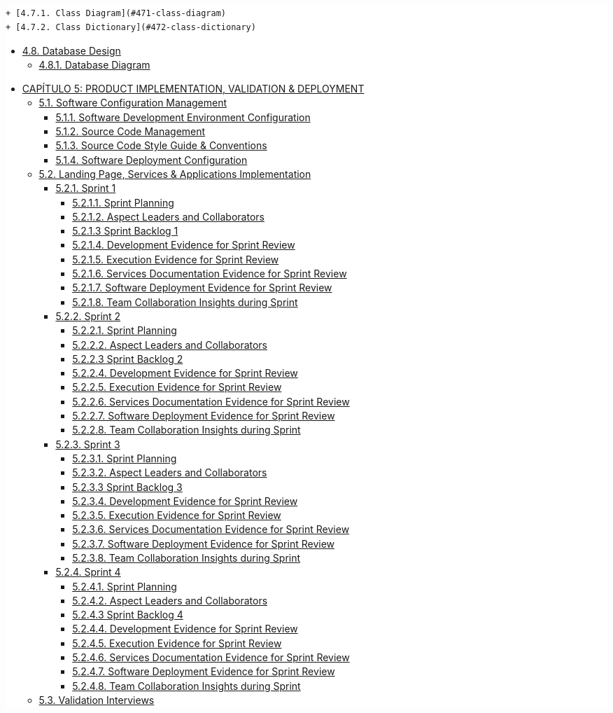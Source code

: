     + [4.7.1. Class Diagram](#471-class-diagram)
    + [4.7.2. Class Dictionary](#472-class-dictionary)
  * [4.8. Database Design](#48-database-design)
    + [4.8.1. Database Diagram](#481-database-diagram)

- [CAPÍTULO 5: PRODUCT IMPLEMENTATION, VALIDATION & DEPLOYMENT](#capítulo-5-product-implementation-validation-&-deployment)
  * [5.1. Software Configuration Management](#51-software-configuration-management)
    + [5.1.1. Software Development Environment Configuration](#511-software-development-environment-configuration)
    + [5.1.2. Source Code Management](#512-source-code-management)
    + [5.1.3. Source Code Style Guide & Conventions](#513-source-code-style-guide--conventions)
    + [5.1.4. Software Deployment Configuration](#514-software-deployment-configuration)
  * [5.2. Landing Page, Services & Applications Implementation](#52-landing-page-services--applications-implementation)
    + [5.2.1. Sprint 1](#521-sprint-1)
      - [5.2.1.1. Sprint Planning](#5211-sprint-planning)
      - [5.2.1.2. Aspect Leaders and Collaborators](#5212-aspect-leaders-and-collaborators)
      - [5.2.1.3 Sprint Backlog 1](#5213-sprint-backlog-1)
      - [5.2.1.4. Development Evidence for Sprint Review](#5214-development-evidence-for-sprint-review)
      - [5.2.1.5. Execution Evidence for Sprint Review](#5215-execution-evidence-for-sprint-review)
      - [5.2.1.6. Services Documentation Evidence for Sprint Review](#5216-services-documentation-evidence-for-sprint-review)
      - [5.2.1.7. Software Deployment Evidence for Sprint Review](#5217-software-deployment-evidence-for-sprint-review)
      - [5.2.1.8. Team Collaboration Insights during Sprint](#5218-team-collaboration-insights-during-sprint)
    + [5.2.2. Sprint 2](#522-sprint-2)
      - [5.2.2.1. Sprint Planning](#5221-sprint-planning)
      - [5.2.2.2. Aspect Leaders and Collaborators](#5222-aspect-leaders-and-collaborators)
      - [5.2.2.3 Sprint Backlog 2](#5223-sprint-backlog-2)
      - [5.2.2.4. Development Evidence for Sprint Review](#5224-development-evidence-for-sprint-review)
      - [5.2.2.5. Execution Evidence for Sprint Review](#5225-execution-evidence-for-sprint-review)
      - [5.2.2.6. Services Documentation Evidence for Sprint Review](#5226-services-documentation-evidence-for-sprint-review)
      - [5.2.2.7. Software Deployment Evidence for Sprint Review](#5227-software-deployment-evidence-for-sprint-review)
      - [5.2.2.8. Team Collaboration Insights during Sprint](#5228-team-collaboration-insights-during-sprint)
    + [5.2.3. Sprint 3](#523-sprint-3)
      - [5.2.3.1. Sprint Planning](#5231-sprint-planning)
      - [5.2.3.2. Aspect Leaders and Collaborators](#5232-aspect-leaders-and-collaborators)
      - [5.2.3.3 Sprint Backlog 3](#5233-sprint-backlog-3)
      - [5.2.3.4. Development Evidence for Sprint Review](#5234-development-evidence-for-sprint-review)
      - [5.2.3.5. Execution Evidence for Sprint Review](#5235-execution-evidence-for-sprint-review)
      - [5.2.3.6. Services Documentation Evidence for Sprint Review](#5236-services-documentation-evidence-for-sprint-review)
      - [5.2.3.7. Software Deployment Evidence for Sprint Review](#5237-software-deployment-evidence-for-sprint-review)
      - [5.2.3.8. Team Collaboration Insights during Sprint](#5238-team-collaboration-insights-during-sprint)
    + [5.2.4. Sprint 4](#524-sprint-4)
      - [5.2.4.1. Sprint Planning](#5241-sprint-planning)
      - [5.2.4.2. Aspect Leaders and Collaborators](#5242-aspect-leaders-and-collaborators)
      - [5.2.4.3 Sprint Backlog 4](#5243-sprint-backlog-4)
      - [5.2.4.4. Development Evidence for Sprint Review](#5244-development-evidence-for-sprint-review)
      - [5.2.4.5. Execution Evidence for Sprint Review](#5245-execution-evidence-for-sprint-review)
      - [5.2.4.6. Services Documentation Evidence for Sprint Review](#5246-services-documentation-evidence-for-sprint-review)
      - [5.2.4.7. Software Deployment Evidence for Sprint Review](#5247-software-deployment-evidence-for-sprint-review)
      - [5.2.4.8. Team Collaboration Insights during Sprint](#5248-team-collaboration-insights-during-sprint)
  * [5.3. Validation Interviews](#53-validation-interviews)